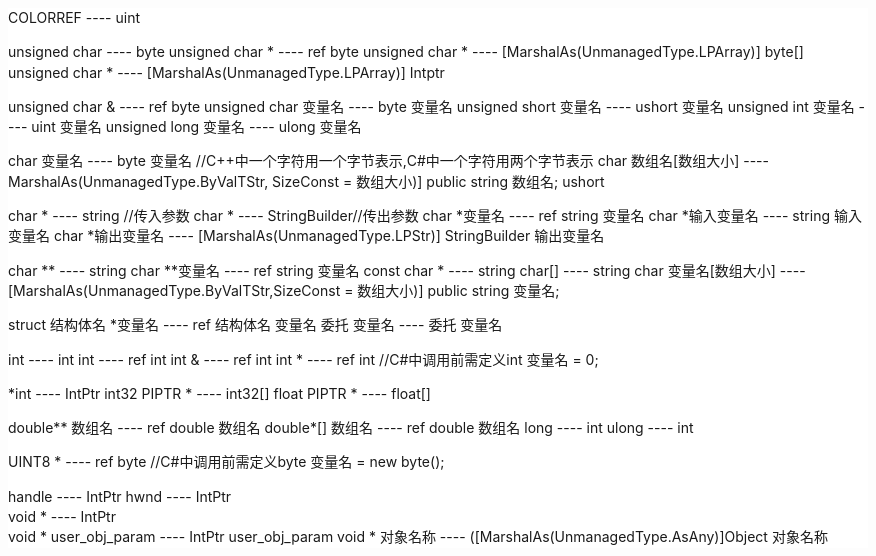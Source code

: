 COLORREF                                  ----    uint


unsigned char                             ----    byte
unsigned char *                           ----    ref byte
unsigned char *                           ----    [MarshalAs(UnmanagedType.LPArray)] byte[]
unsigned char *                           ----    [MarshalAs(UnmanagedType.LPArray)] Intptr

unsigned char &                           ----    ref byte
unsigned char 变量名                      ----    byte 变量名
unsigned short 变量名                     ----    ushort 变量名
unsigned int 变量名                       ----    uint 变量名
unsigned long 变量名                      ----    ulong 变量名

char 变量名                               ----    byte 变量名   //C++中一个字符用一个字节表示,C#中一个字符用两个字节表示
char 数组名[数组大小]                     ----    MarshalAs(UnmanagedType.ByValTStr, SizeConst         =         数组大小)]        public string 数组名; ushort

char *                                    ----    string       //传入参数
char *                                    ----    StringBuilder//传出参数
char *变量名                              ----    ref string 变量名
char *输入变量名                          ----    string 输入变量名
char *输出变量名                          ----    [MarshalAs(UnmanagedType.LPStr)] StringBuilder 输出变量名

char **                                   ----    string
char **变量名                             ----    ref string 变量名
const char *                              ----    string
char[]                                    ----    string
char 变量名[数组大小]                     ----    [MarshalAs(UnmanagedType.ByValTStr,SizeConst        =        数组大小)] public string 变量名;

struct 结构体名 *变量名                   ----    ref 结构体名 变量名
委托 变量名                               ----    委托 变量名

int                                       ----    int
int                                       ----    ref int
int &                                     ----    ref int
int *                                     ----    ref int      //C#中调用前需定义int 变量名         =         0;

*int                                      ----    IntPtr
int32 PIPTR *                             ----    int32[]
float PIPTR *                             ----    float[]
      

double** 数组名                           ----    ref double 数组名
double*[] 数组名                          ----    ref double 数组名
long                                      ----    int
ulong                                     ----    int
      
UINT8 *                                   ----    ref byte       //C#中调用前需定义byte 变量名         =         new byte();      


handle                                    ----    IntPtr
hwnd                                      ----    IntPtr      
void *                                    ----    IntPtr      
void * user_obj_param                     ----    IntPtr user_obj_param
void * 对象名称                           ----    ([MarshalAs(UnmanagedType.AsAny)]Object 对象名称
